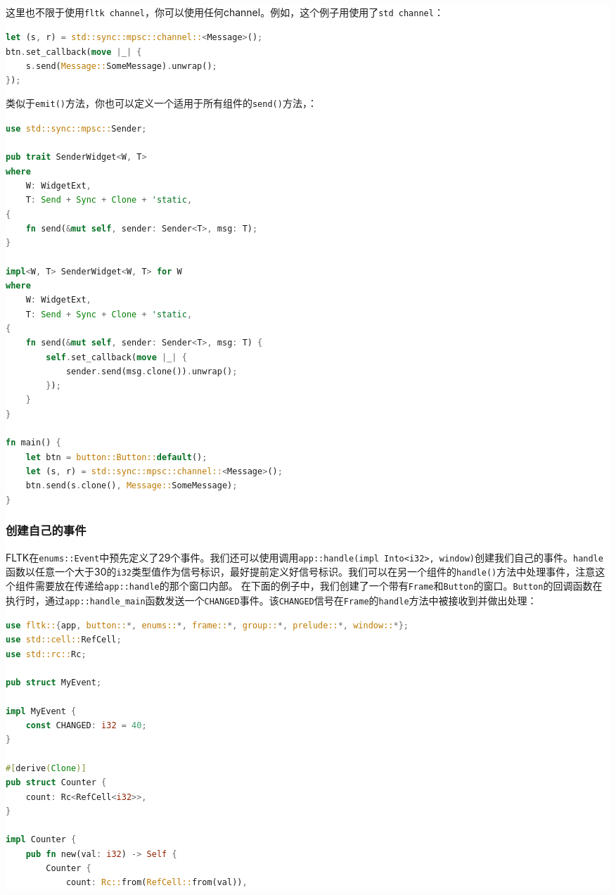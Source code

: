 这里也不限于使用`fltk channel`，你可以使用任何channel。例如，这个例子用使用了`std channel`：
```rust
let (s, r) = std::sync::mpsc::channel::<Message>();
btn.set_callback(move |_| {
    s.send(Message::SomeMessage).unwrap();
});
```

类似于`emit()`方法，你也可以定义一个适用于所有组件的`send()`方法，：
```rust
use std::sync::mpsc::Sender;

pub trait SenderWidget<W, T>
where
    W: WidgetExt,
    T: Send + Sync + Clone + 'static,
{
    fn send(&mut self, sender: Sender<T>, msg: T);
}

impl<W, T> SenderWidget<W, T> for W
where
    W: WidgetExt,
    T: Send + Sync + Clone + 'static,
{
    fn send(&mut self, sender: Sender<T>, msg: T) {
        self.set_callback(move |_| {
            sender.send(msg.clone()).unwrap();
        });
    }
}

fn main() {
    let btn = button::Button::default();
    let (s, r) = std::sync::mpsc::channel::<Message>();
    btn.send(s.clone(), Message::SomeMessage);
}
```

### 创建自己的事件
FLTK在`enums::Event`中预先定义了29个事件。我们还可以使用调用`app::handle(impl Into<i32>, window)`创建我们自己的事件。`handle`函数以任意一个大于30的`i32`类型值作为信号标识，最好提前定义好信号标识。我们可以在另一个组件的`handle()`方法中处理事件，注意这个组件需要放在传递给`app::handle`的那个窗口内部。
在下面的例子中，我们创建了一个带有`Frame`和`Button`的窗口。`Button`的回调函数在执行时，通过`app::handle_main`函数发送一个`CHANGED`事件。该`CHANGED`信号在`Frame`的`handle`方法中被接收到并做出处理：

```rust
use fltk::{app, button::*, enums::*, frame::*, group::*, prelude::*, window::*};
use std::cell::RefCell;
use std::rc::Rc;

pub struct MyEvent;

impl MyEvent {
    const CHANGED: i32 = 40;
}

#[derive(Clone)]
pub struct Counter {
    count: Rc<RefCell<i32>>,
}

impl Counter {
    pub fn new(val: i32) -> Self {
        Counter {
            count: Rc::from(RefCell::from(val)),
```